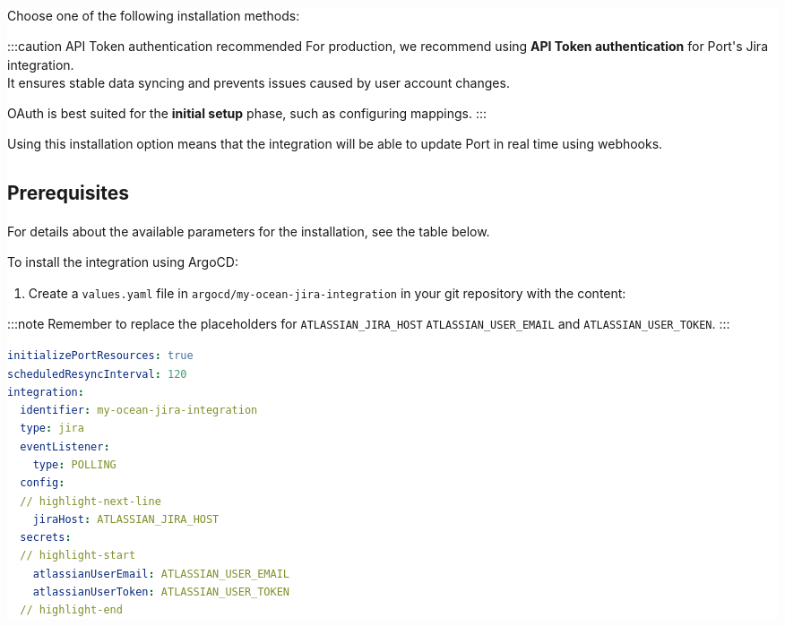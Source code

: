 
Choose one of the following installation methods:


<Tabs groupId="installation-methods" queryString="installation-methods">

<TabItem value="hosted-by-port" label="Hosted by Port" default>

:::caution API Token authentication recommended
For production, we recommend using **API Token authentication** for Port's Jira integration.  
It ensures stable data syncing and prevents issues caused by user account changes.  

OAuth is best suited for the **initial setup** phase, such as configuring mappings.
:::

<OceanSaasInstallation integration="Jira" />

</TabItem>

<TabItem value="real-time-self-hosted" label="Real-time (self-hosted)">

Using this installation option means that the integration will be able to update Port in real time using webhooks.

<h2> Prerequisites </h2>

<Prerequisites />

For details about the available parameters for the installation, see the table below.

<Tabs groupId="deploy" queryString="deploy">

<TabItem value="helm" label="Helm" default>

<OceanRealtimeInstallation integration="Jira" />

<PortApiRegionTip/>

</TabItem>
<TabItem value="argocd" label="ArgoCD" default>
To install the integration using ArgoCD:

1. Create a `values.yaml` file in `argocd/my-ocean-jira-integration` in your git repository with the content:

:::note
Remember to replace the placeholders for `ATLASSIAN_JIRA_HOST` `ATLASSIAN_USER_EMAIL` and `ATLASSIAN_USER_TOKEN`.
:::

```yaml showLineNumbers
initializePortResources: true
scheduledResyncInterval: 120
integration:
  identifier: my-ocean-jira-integration
  type: jira
  eventListener:
    type: POLLING
  config:
  // highlight-next-line
    jiraHost: ATLASSIAN_JIRA_HOST
  secrets:
  // highlight-start
    atlassianUserEmail: ATLASSIAN_USER_EMAIL
    atlassianUserToken: ATLASSIAN_USER_TOKEN
  // highlight-end
```
